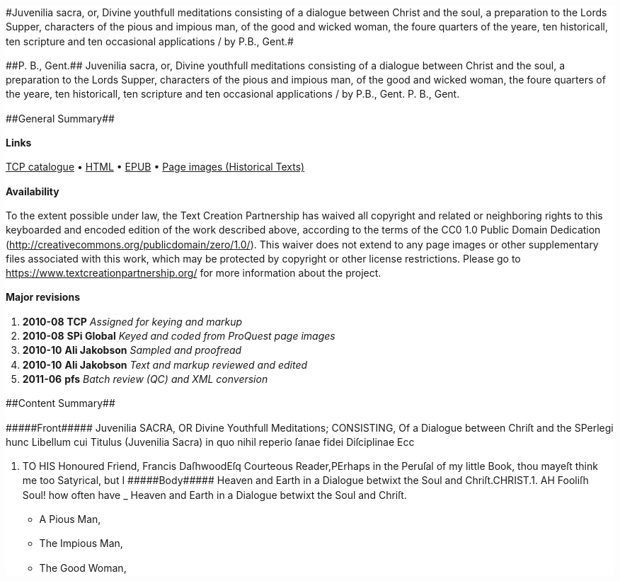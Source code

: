 #Juvenilia sacra, or, Divine youthfull meditations consisting of a dialogue between Christ and the soul, a preparation to the Lords Supper, characters of the pious and impious man, of the good and wicked woman, the foure quarters of the yeare, ten historicall, ten scripture and ten occasional applications / by P.B., Gent.#

##P. B., Gent.##
Juvenilia sacra, or, Divine youthfull meditations consisting of a dialogue between Christ and the soul, a preparation to the Lords Supper, characters of the pious and impious man, of the good and wicked woman, the foure quarters of the yeare, ten historicall, ten scripture and ten occasional applications / by P.B., Gent.
P. B., Gent.

##General Summary##

**Links**

[TCP catalogue](http://www.ota.ox.ac.uk/tcp/)  • 
[HTML](http://tei.it.ox.ac.uk/tcp/Texts-HTML/free/A27/A27113.html)  • 
[EPUB](http://tei.it.ox.ac.uk/tcp/Texts-EPUB/free/A27/A27113.epub) • 
[Page images (Historical Texts)](https://historicaltexts.jisc.ac.uk/eebo-11892639e)

**Availability**

To the extent possible under law, the Text Creation Partnership has waived all copyright and related or neighboring rights to this keyboarded and encoded edition of the work described above, according to the terms of the CC0 1.0 Public Domain Dedication (http://creativecommons.org/publicdomain/zero/1.0/). This waiver does not extend to any page images or other supplementary files associated with this work, which may be protected by copyright or other license restrictions. Please go to https://www.textcreationpartnership.org/ for more information about the project.

**Major revisions**

1. __2010-08__ __TCP__ *Assigned for keying and markup*
1. __2010-08__ __SPi Global__ *Keyed and coded from ProQuest page images*
1. __2010-10__ __Ali Jakobson__ *Sampled and proofread*
1. __2010-10__ __Ali Jakobson__ *Text and markup reviewed and edited*
1. __2011-06__ __pfs__ *Batch review (QC) and XML conversion*

##Content Summary##

#####Front#####
Juvenilia SACRA, OR Divine Youthfull Meditations; CONSISTING,
Of a Dialogue between Chriſt and the SPerlegi hunc Libellum cui Titulus (Juvenilia Sacra) in quo nihil reperio ſanae fidei Diſciplinae Ecc
1. TO HIS Honoured Friend, Francis DaſhwoodEſq
Courteous Reader,PErhaps in the Peruſal of my little Book, thou mayeſt think me too Satyrical, but I
#####Body#####
Heaven and Earth in a Dialogue betwixt the Soul and Chriſt.CHRIST.1. AH Fooliſh Soul! how often have
    _ Heaven and Earth in a Dialogue betwixt the Soul and Chriſt.

      * A Pious Man,

      * The Impious Man,

      * The Good Woman,
